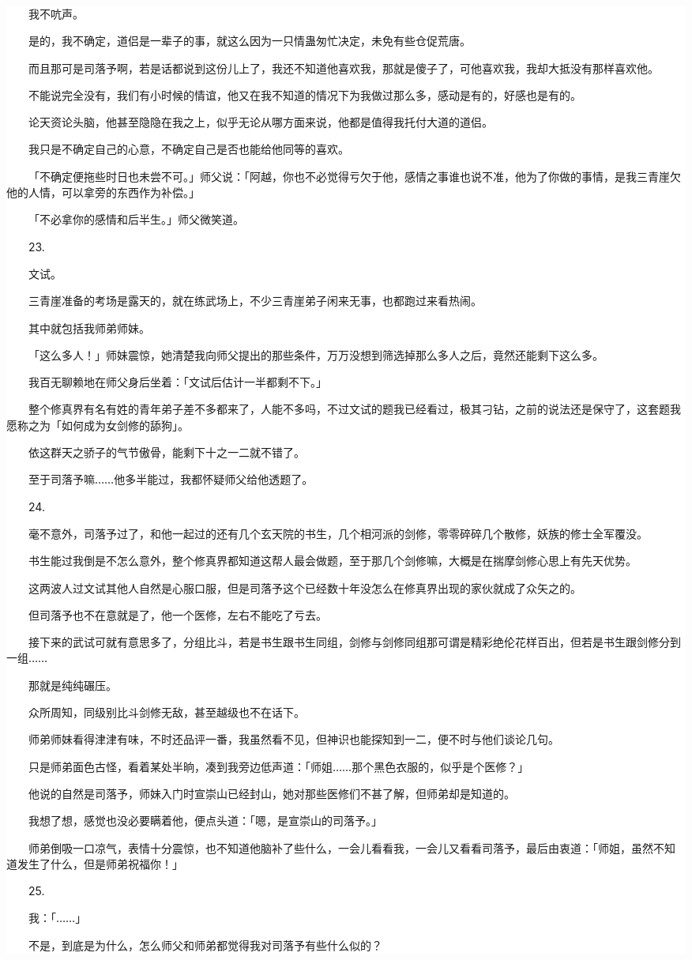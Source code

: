 &emsp;&emsp;我不吭声。  
  
&emsp;&emsp;是的，我不确定，道侣是一辈子的事，就这么因为一只情蛊匆忙决定，未免有些仓促荒唐。  
  
&emsp;&emsp;而且那可是司落予啊，若是话都说到这份儿上了，我还不知道他喜欢我，那就是傻子了，可他喜欢我，我却大抵没有那样喜欢他。  
  
&emsp;&emsp;不能说完全没有，我们有小时候的情谊，他又在我不知道的情况下为我做过那么多，感动是有的，好感也是有的。  
  
&emsp;&emsp;论天资论头脑，他甚至隐隐在我之上，似乎无论从哪方面来说，他都是值得我托付大道的道侣。  
  
&emsp;&emsp;我只是不确定自己的心意，不确定自己是否也能给他同等的喜欢。  
  
&emsp;&emsp;「不确定便拖些时日也未尝不可。」师父说：「阿越，你也不必觉得亏欠于他，感情之事谁也说不准，他为了你做的事情，是我三青崖欠他的人情，可以拿旁的东西作为补偿。」  
  
&emsp;&emsp;「不必拿你的感情和后半生。」师父微笑道。  
  
&emsp;&emsp;23.  
  
&emsp;&emsp;文试。  
  
&emsp;&emsp;三青崖准备的考场是露天的，就在练武场上，不少三青崖弟子闲来无事，也都跑过来看热闹。  
  
&emsp;&emsp;其中就包括我师弟师妹。  
  
&emsp;&emsp;「这么多人！」师妹震惊，她清楚我向师父提出的那些条件，万万没想到筛选掉那么多人之后，竟然还能剩下这么多。  
  
&emsp;&emsp;我百无聊赖地在师父身后坐着：「文试后估计一半都剩不下。」  
  
&emsp;&emsp;整个修真界有名有姓的青年弟子差不多都来了，人能不多吗，不过文试的题我已经看过，极其刁钻，之前的说法还是保守了，这套题我愿称之为「如何成为女剑修的舔狗」。  
  
&emsp;&emsp;依这群天之骄子的气节傲骨，能剩下十之一二就不错了。  
  
&emsp;&emsp;至于司落予嘛……他多半能过，我都怀疑师父给他透题了。  
  
&emsp;&emsp;24.  
  
&emsp;&emsp;毫不意外，司落予过了，和他一起过的还有几个玄天院的书生，几个相河派的剑修，零零碎碎几个散修，妖族的修士全军覆没。  
  
&emsp;&emsp;书生能过我倒是不怎么意外，整个修真界都知道这帮人最会做题，至于那几个剑修嘛，大概是在揣摩剑修心思上有先天优势。  
  
&emsp;&emsp;这两波人过文试其他人自然是心服口服，但是司落予这个已经数十年没怎么在修真界出现的家伙就成了众矢之的。  
  
&emsp;&emsp;但司落予也不在意就是了，他一个医修，左右不能吃了亏去。  
  
&emsp;&emsp;接下来的武试可就有意思多了，分组比斗，若是书生跟书生同组，剑修与剑修同组那可谓是精彩绝伦花样百出，但若是书生跟剑修分到一组……  
  
&emsp;&emsp;那就是纯纯碾压。  
  
&emsp;&emsp;众所周知，同级别比斗剑修无敌，甚至越级也不在话下。  
  
&emsp;&emsp;师弟师妹看得津津有味，不时还品评一番，我虽然看不见，但神识也能探知到一二，便不时与他们谈论几句。  
  
&emsp;&emsp;只是师弟面色古怪，看着某处半晌，凑到我旁边低声道：「师姐……那个黑色衣服的，似乎是个医修？」  
  
&emsp;&emsp;他说的自然是司落予，师妹入门时宣崇山已经封山，她对那些医修们不甚了解，但师弟却是知道的。  
  
&emsp;&emsp;我想了想，感觉也没必要瞒着他，便点头道：「嗯，是宣崇山的司落予。」  
  
&emsp;&emsp;师弟倒吸一口凉气，表情十分震惊，也不知道他脑补了些什么，一会儿看看我，一会儿又看看司落予，最后由衷道：「师姐，虽然不知道发生了什么，但是师弟祝福你！」  
  
&emsp;&emsp;25.  
  
&emsp;&emsp;我：「……」  
  
&emsp;&emsp;不是，到底是为什么，怎么师父和师弟都觉得我对司落予有些什么似的？  
  